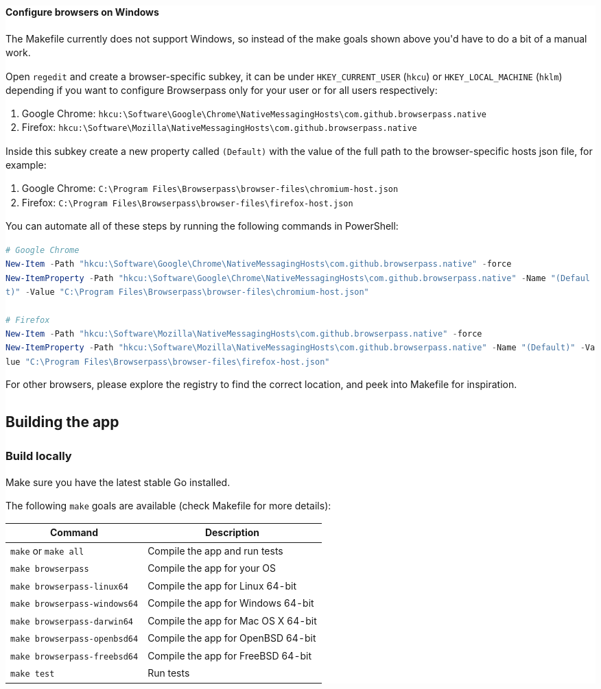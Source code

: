 #### Configure browsers on Windows

The Makefile currently does not support Windows, so instead of the make goals shown above you'd have to do a bit of a manual work.

Open `regedit` and create a browser-specific subkey, it can be under `HKEY_CURRENT_USER` (`hkcu`) or `HKEY_LOCAL_MACHINE` (`hklm`) depending if you want to configure Browserpass only for your user or for all users respectively:

1. Google Chrome: `hkcu:\Software\Google\Chrome\NativeMessagingHosts\com.github.browserpass.native`
1. Firefox: `hkcu:\Software\Mozilla\NativeMessagingHosts\com.github.browserpass.native`

Inside this subkey create a new property called `(Default)` with the value of the full path to the browser-specific hosts json file, for example:

1. Google Chrome: `C:\Program Files\Browserpass\browser-files\chromium-host.json`
1. Firefox: `C:\Program Files\Browserpass\browser-files\firefox-host.json`

You can automate all of these steps by running the following commands in PowerShell:

```powershell
# Google Chrome
New-Item -Path "hkcu:\Software\Google\Chrome\NativeMessagingHosts\com.github.browserpass.native" -force
New-ItemProperty -Path "hkcu:\Software\Google\Chrome\NativeMessagingHosts\com.github.browserpass.native" -Name "(Default)" -Value "C:\Program Files\Browserpass\browser-files\chromium-host.json"

# Firefox
New-Item -Path "hkcu:\Software\Mozilla\NativeMessagingHosts\com.github.browserpass.native" -force
New-ItemProperty -Path "hkcu:\Software\Mozilla\NativeMessagingHosts\com.github.browserpass.native" -Name "(Default)" -Value "C:\Program Files\Browserpass\browser-files\firefox-host.json"
```

For other browsers, please explore the registry to find the correct location, and peek into Makefile for inspiration.

## Building the app

### Build locally

Make sure you have the latest stable Go installed.

The following `make` goals are available (check Makefile for more details):

| Command                      | Description                         |
| ---------------------------- | ----------------------------------- |
| `make` or `make all`         | Compile the app and run tests       |
| `make browserpass`           | Compile the app for your OS         |
| `make browserpass-linux64`   | Compile the app for Linux 64-bit    |
| `make browserpass-windows64` | Compile the app for Windows 64-bit  |
| `make browserpass-darwin64`  | Compile the app for Mac OS X 64-bit |
| `make browserpass-openbsd64` | Compile the app for OpenBSD 64-bit  |
| `make browserpass-freebsd64` | Compile the app for FreeBSD 64-bit  |
| `make test`                  | Run tests                           |
